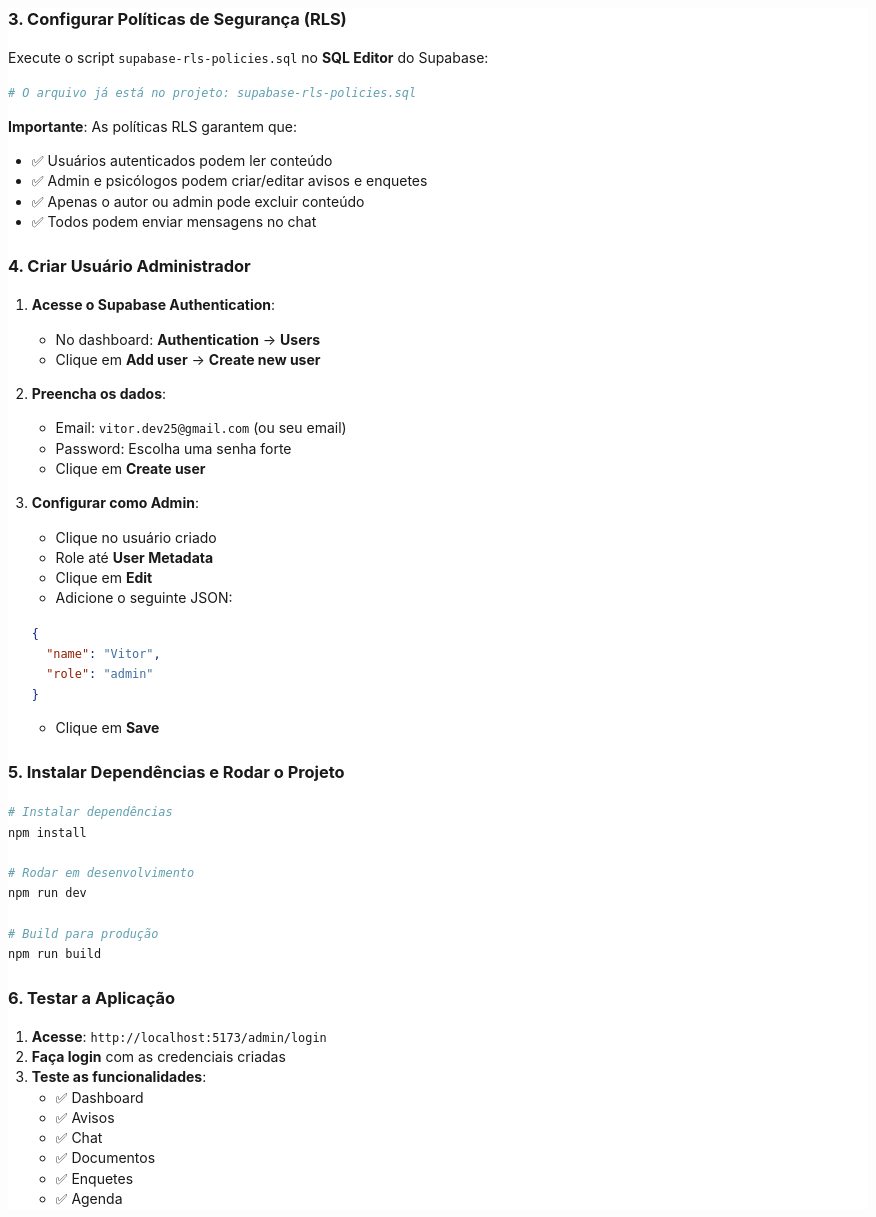 ### 3. Configurar Políticas de Segurança (RLS)

Execute o script `supabase-rls-policies.sql` no **SQL Editor** do Supabase:

```bash
# O arquivo já está no projeto: supabase-rls-policies.sql
```

**Importante**: As políticas RLS garantem que:
- ✅ Usuários autenticados podem ler conteúdo
- ✅ Admin e psicólogos podem criar/editar avisos e enquetes
- ✅ Apenas o autor ou admin pode excluir conteúdo
- ✅ Todos podem enviar mensagens no chat

### 4. Criar Usuário Administrador

1. **Acesse o Supabase Authentication**:
   - No dashboard: **Authentication** → **Users**
   - Clique em **Add user** → **Create new user**

2. **Preencha os dados**:
   - Email: `vitor.dev25@gmail.com` (ou seu email)
   - Password: Escolha uma senha forte
   - Clique em **Create user**

3. **Configurar como Admin**:
   - Clique no usuário criado
   - Role até **User Metadata**
   - Clique em **Edit**
   - Adicione o seguinte JSON:
   ```json
   {
     "name": "Vitor",
     "role": "admin"
   }
   ```
   - Clique em **Save**

### 5. Instalar Dependências e Rodar o Projeto

```bash
# Instalar dependências
npm install

# Rodar em desenvolvimento
npm run dev

# Build para produção
npm run build
```

### 6. Testar a Aplicação

1. **Acesse**: `http://localhost:5173/admin/login`
2. **Faça login** com as credenciais criadas
3. **Teste as funcionalidades**:
   - ✅ Dashboard
   - ✅ Avisos
   - ✅ Chat
   - ✅ Documentos
   - ✅ Enquetes
   - ✅ Agenda

